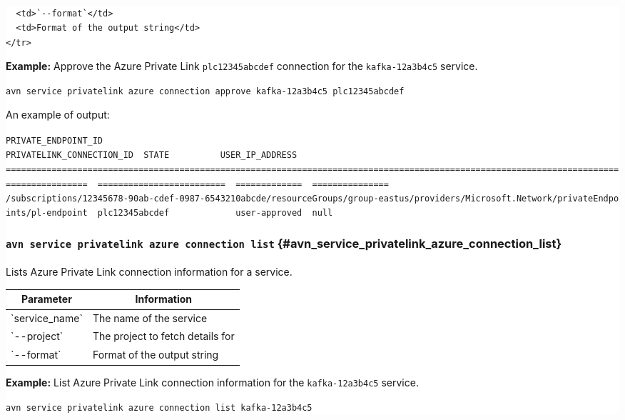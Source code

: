      <td>`--format`</td>
      <td>Format of the output string</td>
    </tr>
  </tbody>
</table>


**Example:** Approve the Azure Private Link `plc12345abcdef` connection
for the `kafka-12a3b4c5` service.

``` 
avn service privatelink azure connection approve kafka-12a3b4c5 plc12345abcdef
```

An example of output:

``` text
PRIVATE_ENDPOINT_ID                                                                                                                       PRIVATELINK_CONNECTION_ID  STATE          USER_IP_ADDRESS
========================================================================================================================================  =========================  =============  ===============
/subscriptions/12345678-90ab-cdef-0987-6543210abcde/resourceGroups/group-eastus/providers/Microsoft.Network/privateEndpoints/pl-endpoint  plc12345abcdef             user-approved  null
```

### `avn service privatelink azure connection list` {#avn_service_privatelink_azure_connection_list}

Lists Azure Private Link connection information for a service.

<table>
  <thead>
    <tr><th>Parameter</th><th>Information</th></tr>
  </thead>
  <tbody>
    <tr>
      <td>`service_name`</td>
      <td>The name of the service</td>
    </tr>
    <tr>
      <td>`--project`</td>
      <td>The project to fetch details for</td>
    </tr>
    <tr>
      <td>`--format`</td>
      <td>Format of the output string</td>
    </tr>
  </tbody>
</table>


**Example:** List Azure Private Link connection information for the
`kafka-12a3b4c5` service.

``` 
avn service privatelink azure connection list kafka-12a3b4c5
```
